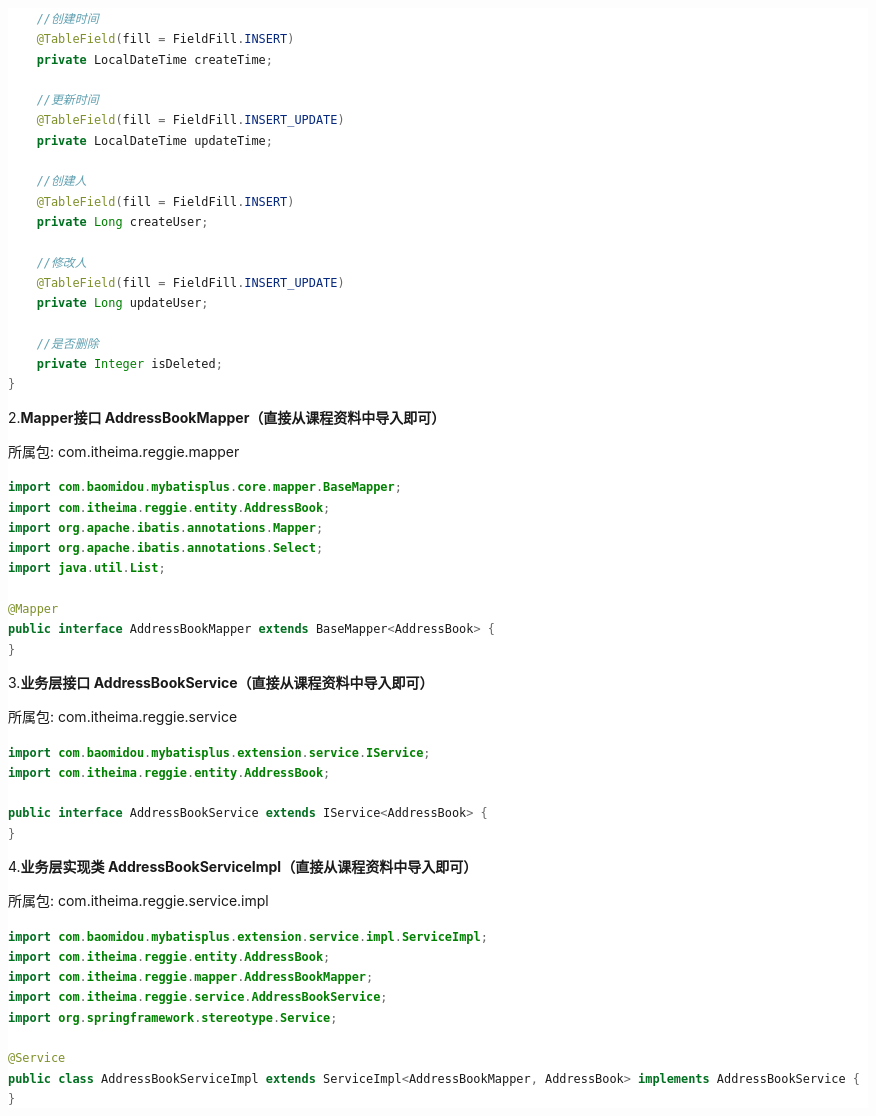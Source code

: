 ```java
    //创建时间
    @TableField(fill = FieldFill.INSERT)
    private LocalDateTime createTime;

    //更新时间
    @TableField(fill = FieldFill.INSERT_UPDATE)
    private LocalDateTime updateTime;

    //创建人
    @TableField(fill = FieldFill.INSERT)
    private Long createUser;

    //修改人
    @TableField(fill = FieldFill.INSERT_UPDATE)
    private Long updateUser;

    //是否删除
    private Integer isDeleted;
}
```

2.**Mapper接口 AddressBookMapper（直接从课程资料中导入即可）**

所属包: com.itheima.reggie.mapper

```java
import com.baomidou.mybatisplus.core.mapper.BaseMapper;
import com.itheima.reggie.entity.AddressBook;
import org.apache.ibatis.annotations.Mapper;
import org.apache.ibatis.annotations.Select;
import java.util.List;

@Mapper
public interface AddressBookMapper extends BaseMapper<AddressBook> {
}
```

3.**业务层接口 AddressBookService（直接从课程资料中导入即可）**

所属包: com.itheima.reggie.service

```java
import com.baomidou.mybatisplus.extension.service.IService;
import com.itheima.reggie.entity.AddressBook;

public interface AddressBookService extends IService<AddressBook> {
}
```

4.**业务层实现类 AddressBookServiceImpl（直接从课程资料中导入即可）**

所属包: com.itheima.reggie.service.impl

```java
import com.baomidou.mybatisplus.extension.service.impl.ServiceImpl;
import com.itheima.reggie.entity.AddressBook;
import com.itheima.reggie.mapper.AddressBookMapper;
import com.itheima.reggie.service.AddressBookService;
import org.springframework.stereotype.Service;

@Service
public class AddressBookServiceImpl extends ServiceImpl<AddressBookMapper, AddressBook> implements AddressBookService {
}
```
